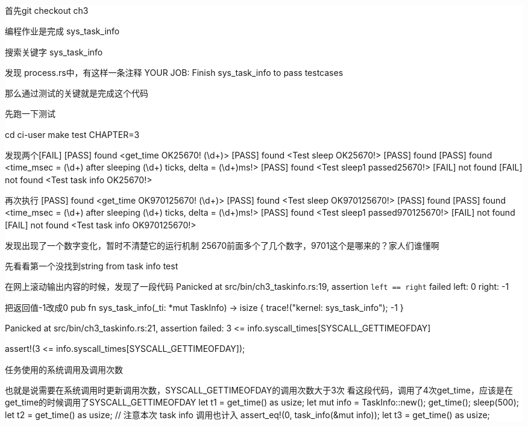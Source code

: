 首先git checkout ch3

编程作业是完成 sys_task_info

搜索关键字 sys_task_info

发现 process.rs中，有这样一条注释  YOUR JOB: Finish sys_task_info to pass testcases

那么通过测试的关键就是完成这个代码

先跑一下测试

cd ci-user
make test CHAPTER=3

发现两个[FAIL]
[PASS] found <get_time OK25670! (\d+)>
[PASS] found <Test sleep OK25670!>
[PASS] found <current time_msec = (\d+)>
[PASS] found <time_msec = (\d+) after sleeping (\d+) ticks, delta = (\d+)ms!>
[PASS] found <Test sleep1 passed25670!>
[FAIL] not found <string from task info test>
[FAIL] not found <Test task info OK25670!>

再次执行
[PASS] found <get_time OK970125670! (\d+)>
[PASS] found <Test sleep OK970125670!>
[PASS] found <current time_msec = (\d+)>
[PASS] found <time_msec = (\d+) after sleeping (\d+) ticks, delta = (\d+)ms!>
[PASS] found <Test sleep1 passed970125670!>
[FAIL] not found <string from task info test>
[FAIL] not found <Test task info OK970125670!>

发现出现了一个数字变化，暂时不清楚它的运行机制
25670前面多个了几个数字，9701这个是哪来的？家人们谁懂啊

先看看第一个没找到string from task info test

在网上滚动输出内容的时候，发现了一段代码
Panicked at src/bin/ch3_taskinfo.rs:19, assertion `left == right` failed
  left: 0
 right: -1

把返回值-1改成0
pub fn sys_task_info(_ti: *mut TaskInfo) -> isize {
    trace!("kernel: sys_task_info");
    -1
}

Panicked at src/bin/ch3_taskinfo.rs:21, assertion failed: 3 <= info.syscall_times[SYSCALL_GETTIMEOFDAY]

assert!(3 <= info.syscall_times[SYSCALL_GETTIMEOFDAY]);

任务使用的系统调用及调用次数

也就是说需要在系统调用时更新调用次数，SYSCALL_GETTIMEOFDAY的调用次数大于3次
看这段代码，调用了4次get_time，应该是在get_time的时候调用了SYSCALL_GETTIMEOFDAY
let t1 = get_time() as usize;
let mut info = TaskInfo::new();
get_time();
sleep(500);
let t2 = get_time() as usize;
// 注意本次 task info 调用也计入
assert_eq!(0, task_info(&mut info));
let t3 = get_time() as usize;
